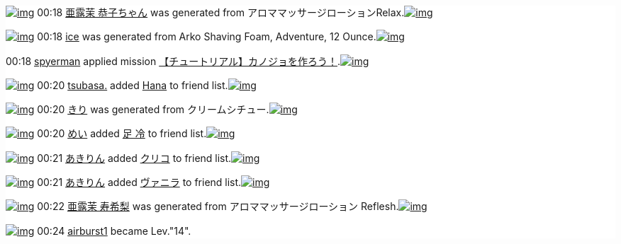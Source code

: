 [![img](http://kacdn04.appspot.com/6352616334295040/6b57e.png)](http://www.barcodekanojo.com/kanojo/2590805/%E4%BA%9C%E9%9C%B2%E8%8C%89%20%E6%81%AD%E5%AD%90%E3%81%A1%E3%82%83%E3%82%93) 00:18 [亜露茉 恭子ちゃん](http://www.barcodekanojo.com/kanojo/2590805/%E4%BA%9C%E9%9C%B2%E8%8C%89%20%E6%81%AD%E5%AD%90%E3%81%A1%E3%82%83%E3%82%93) was generated from アロママッサージローションRelax.[![img](http://kacdn01.appspot.com/5303563056054272/172f.jpg)](http://www.barcodekanojo.com/product_images/barcode/5069280/1383059856/%E3%82%A2%E3%83%AD%E3%83%9E%E3%83%9E%E3%83%83%E3%82%B5%E3%83%BC%E3%82%B8%E3%83%AD%E3%83%BC%E3%82%B7%E3%83%A7%E3%83%B3Relax.jpg)

[![img](http://kacdn05.appspot.com/4512619058692096/ca01.png)](http://www.barcodekanojo.com/kanojo/2590806/ice) 00:18 [ice](http://www.barcodekanojo.com/kanojo/2590806/ice) was generated from Arko Shaving Foam, Adventure, 12 Ounce.[![img](http://kacdn04.appspot.com/5867212820709376/8d22.jpg)](http://www.barcodekanojo.com/product_images/barcode/5069281/1383059866/Arko%20Shaving%20Foam%2C%20Adventure%2C%2012%20Ounce.jpg)

00:18 [spyerman](http://www.barcodekanojo.com/user/413661/spyerman) applied mission [【チュートリアル】カノジョを作ろう！](http://www.barcodekanojo.com/kanojo/2590511/soony).[![img](http://img692.imageshack.us/img692/1451/txh5.png)](http://www.barcodekanojo.com/kanojo/2590511/soony)

[![img](http://img36.imageshack.us/img36/2870/txpp.jpg)](http://www.barcodekanojo.com/user/413366/tsubasa.) 00:20 [tsubasa.](http://www.barcodekanojo.com/user/413366/tsubasa.) added [Hana](http://www.barcodekanojo.com/kanojo/2487558/Hana) to friend list.[![img](http://kacdn01.appspot.com/4767236262723584/bd29.png)](http://www.barcodekanojo.com/kanojo/2487558/Hana)

[![img](http://kacdn01.appspot.com/6168077964148736/f9857.png)](http://www.barcodekanojo.com/kanojo/2590807/%E3%81%8D%E3%82%8A) 00:20 [きり](http://www.barcodekanojo.com/kanojo/2590807/%E3%81%8D%E3%82%8A) was generated from クリームシチュー.[![img](http://kacdn05.appspot.com/5526437498978304/652a.jpg)](http://www.barcodekanojo.com/product_images/barcode/3653565/1329572779/CGC%20%E3%82%AF%E3%83%AA%E3%83%BC%E3%83%A0%E3%82%B7%E3%83%81%E3%83%A5%E3%83%BC%20160g.jpg)

[![img](http://kacdn01.appspot.com/5991216042737664/bbc1.jpg)](http://www.barcodekanojo.com/user/200757/%E3%82%81%E3%81%84) 00:20 [めい](http://www.barcodekanojo.com/user/200757/%E3%82%81%E3%81%84) added [足 冷](http://www.barcodekanojo.com/kanojo/14337/%E8%B6%B3%20%E5%86%B7) to friend list.[![img](http://kacdn05.appspot.com/6571119037382656/8a305.png)](http://www.barcodekanojo.com/kanojo/14337/%E8%B6%B3%20%E5%86%B7)

[![img](http://img842.imageshack.us/img842/8166/93dj.jpg)](http://www.barcodekanojo.com/user/382304/%E3%81%82%E3%81%8D%E3%82%8A%E3%82%93) 00:21 [あきりん](http://www.barcodekanojo.com/user/382304/%E3%81%82%E3%81%8D%E3%82%8A%E3%82%93) added [クリコ](http://www.barcodekanojo.com/kanojo/2188692/%E3%82%AF%E3%83%AA%E3%82%B3) to friend list.[![img](http://kacdn05.appspot.com/5274838314778624/73ba.png)](http://www.barcodekanojo.com/kanojo/2188692/%E3%82%AF%E3%83%AA%E3%82%B3)

[![img](http://img401.imageshack.us/img401/4994/1tuf.jpg)](http://www.barcodekanojo.com/user/382304/%E3%81%82%E3%81%8D%E3%82%8A%E3%82%93) 00:21 [あきりん](http://www.barcodekanojo.com/user/382304/%E3%81%82%E3%81%8D%E3%82%8A%E3%82%93) added [ヴァニラ](http://www.barcodekanojo.com/kanojo/13894/%E3%83%B4%E3%82%A1%E3%83%8B%E3%83%A9) to friend list.[![img](http://kacdn05.appspot.com/6254411638636544/fb21.png)](http://www.barcodekanojo.com/kanojo/13894/%E3%83%B4%E3%82%A1%E3%83%8B%E3%83%A9)

[![img](http://kacdn04.appspot.com/6212098157707264/75fc.png)](http://www.barcodekanojo.com/kanojo/2590808/%E4%BA%9C%E9%9C%B2%E8%8C%89%20%E5%AF%BF%E5%B8%8C%E6%A2%A8) 00:22 [亜露茉 寿希梨](http://www.barcodekanojo.com/kanojo/2590808/%E4%BA%9C%E9%9C%B2%E8%8C%89%20%E5%AF%BF%E5%B8%8C%E6%A2%A8) was generated from アロママッサージローション Reflesh.[![img](http://kacdn05.appspot.com/6516932656234496/0a58.jpg)](http://www.barcodekanojo.com/product_images/barcode/5069287/1383060068/%E3%82%A2%E3%83%AD%E3%83%9E%E3%83%9E%E3%83%83%E3%82%B5%E3%83%BC%E3%82%B8%E3%83%AD%E3%83%BC%E3%82%B7%E3%83%A7%E3%83%B3%20Reflesh.jpg)

[![img](http://img854.imageshack.us/img854/1927/df70.jpg)](http://www.barcodekanojo.com/user/396117/airburst1) 00:24 [airburst1](http://www.barcodekanojo.com/user/396117/airburst1) became Lev."14".
